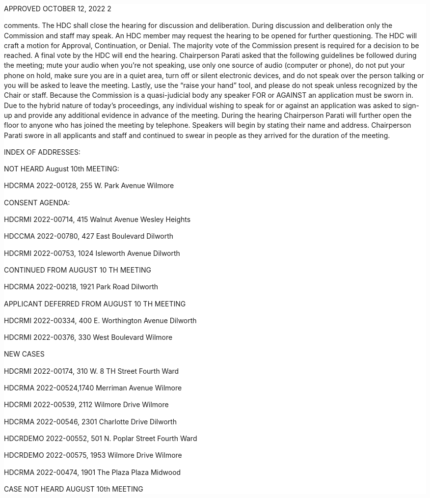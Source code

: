 APPROVED OCTOBER 12, 2022 2

comments. The HDC shall close the hearing for discussion and deliberation. During discussion and deliberation only the Commission and staff may speak. An HDC member may request the hearing to be opened for further questioning. The HDC will craft a motion for Approval, Continuation, or Denial. The majority vote of the Commission present is required for a decision to be reached. A final vote by the HDC will end the hearing. Chairperson Parati asked that the following guidelines be followed during the meeting; mute your audio when you’re not speaking, use only one source of audio (computer or phone), do not put your phone on hold, make sure you are in a quiet area, turn off or silent electronic devices, and do not speak over the person talking or you will be asked to leave the meeting. Lastly, use the “raise your hand” tool, and please do not speak unless recognized by the Chair or staff. Because the Commission is a quasi-judicial body any speaker FOR or AGAINST an application must be sworn in. Due to the hybrid nature of today’s proceedings, any individual wishing to speak for or against an application was asked to sign-up and provide any additional evidence in advance of the meeting. During the hearing Chairperson Parati will further open the floor to anyone who has joined the meeting by telephone. Speakers will begin by stating their name and address. Chairperson Parati swore in all applicants and staff and continued to swear in people as they arrived for the duration of the meeting. 

INDEX OF ADDRESSES: 

NOT HEARD August 10th MEETING: 

HDCRMA 2022-00128, 255 W. Park Avenue Wilmore 

CONSENT AGENDA: 

HDCRMI 2022-00714, 415 Walnut Avenue Wesley Heights 

HDCCMA 2022-00780, 427 East Boulevard Dilworth 

HDCRMI 2022-00753, 1024 Isleworth Avenue Dilworth 

CONTINUED FROM AUGUST 10 TH MEETING 

HDCRMA 2022-00218, 1921 Park Road Dilworth 

APPLICANT DEFERRED FROM AUGUST 10 TH MEETING 

HDCRMI 2022-00334, 400 E. Worthington Avenue Dilworth 

HDCRMI 2022-00376, 330 West Boulevard Wilmore 

NEW CASES 

HDCRMI 2022-00174, 310 W. 8 TH Street Fourth Ward 

HDCRMA 2022-00524,1740 Merriman Avenue Wilmore 

HDCRMI 2022-00539, 2112 Wilmore Drive Wilmore 

HDCRMA 2022-00546, 2301 Charlotte Drive Dilworth 

HDCRDEMO 2022-00552, 501 N. Poplar Street Fourth Ward 

HDCRDEMO 2022-00575, 1953 Wilmore Drive Wilmore 

HDCRMA 2022-00474, 1901 The Plaza Plaza Midwood 

CASE NOT HEARD AUGUST 10th MEETING 
